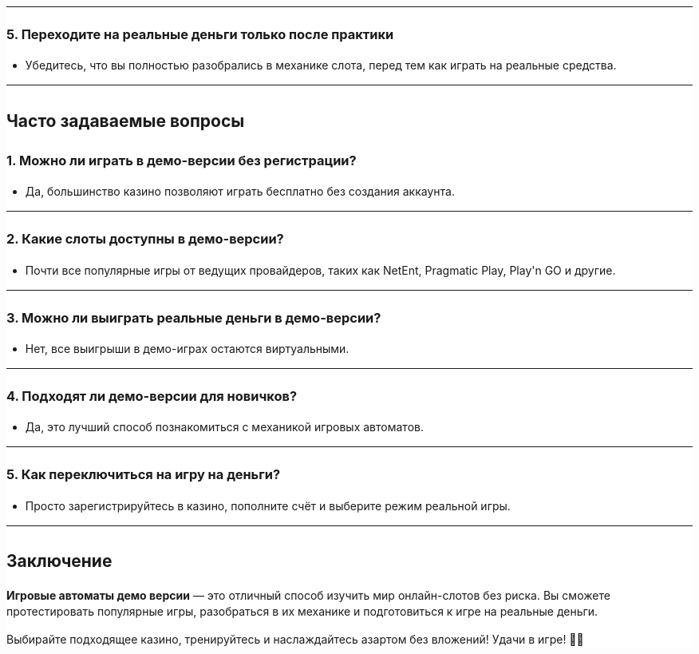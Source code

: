 ***

### 5. **Переходите на реальные деньги только после практики**

* Убедитесь, что вы полностью разобрались в механике слота, перед тем как играть на реальные средства.

***

## Часто задаваемые вопросы

### 1. **Можно ли играть в демо-версии без регистрации?**

* Да, большинство казино позволяют играть бесплатно без создания аккаунта.

***

### 2. **Какие слоты доступны в демо-версии?**

* Почти все популярные игры от ведущих провайдеров, таких как NetEnt, Pragmatic Play, Play'n GO и другие.

***

### 3. **Можно ли выиграть реальные деньги в демо-версии?**

* Нет, все выигрыши в демо-играх остаются виртуальными.

***

### 4. **Подходят ли демо-версии для новичков?**

* Да, это лучший способ познакомиться с механикой игровых автоматов.

***

### 5. **Как переключиться на игру на деньги?**

* Просто зарегистрируйтесь в казино, пополните счёт и выберите режим реальной игры.

***

## Заключение

**Игровые автоматы демо версии** — это отличный способ изучить мир онлайн-слотов без риска. Вы сможете протестировать популярные игры, разобраться в их механике и подготовиться к игре на реальные деньги.

Выбирайте подходящее казино, тренируйтесь и наслаждайтесь азартом без вложений! Удачи в игре! 🎰✨
